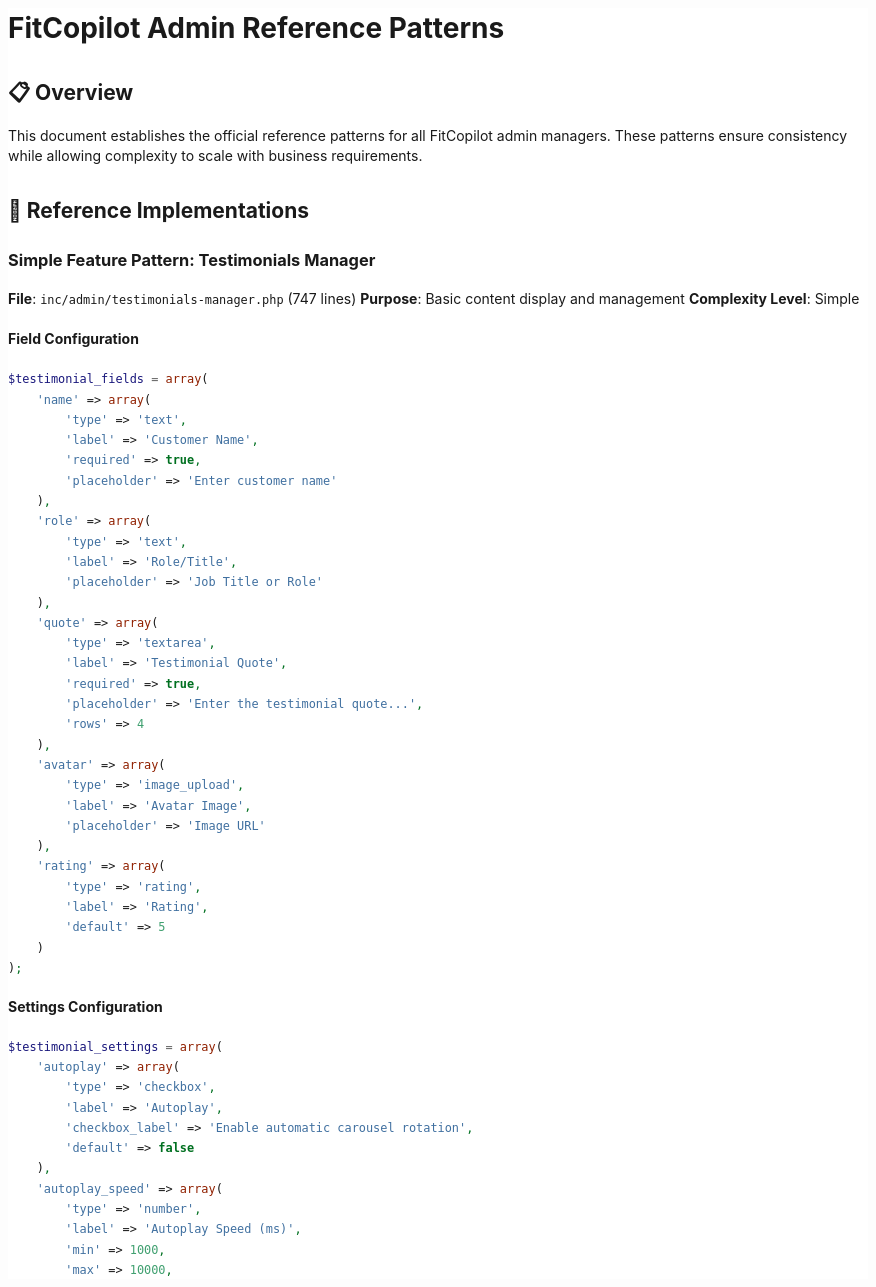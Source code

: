 # FitCopilot Admin Reference Patterns

## 📋 Overview

This document establishes the official reference patterns for all FitCopilot admin managers. These patterns ensure consistency while allowing complexity to scale with business requirements.

## 🎯 Reference Implementations

### **Simple Feature Pattern: Testimonials Manager**
**File**: `inc/admin/testimonials-manager.php` (747 lines)
**Purpose**: Basic content display and management
**Complexity Level**: Simple

#### **Field Configuration**
```php
$testimonial_fields = array(
    'name' => array(
        'type' => 'text',
        'label' => 'Customer Name',
        'required' => true,
        'placeholder' => 'Enter customer name'
    ),
    'role' => array(
        'type' => 'text', 
        'label' => 'Role/Title',
        'placeholder' => 'Job Title or Role'
    ),
    'quote' => array(
        'type' => 'textarea',
        'label' => 'Testimonial Quote',
        'required' => true,
        'placeholder' => 'Enter the testimonial quote...',
        'rows' => 4
    ),
    'avatar' => array(
        'type' => 'image_upload',
        'label' => 'Avatar Image',
        'placeholder' => 'Image URL'
    ),
    'rating' => array(
        'type' => 'rating',
        'label' => 'Rating',
        'default' => 5
    )
);
```

#### **Settings Configuration**
```php
$testimonial_settings = array(
    'autoplay' => array(
        'type' => 'checkbox',
        'label' => 'Autoplay',
        'checkbox_label' => 'Enable automatic carousel rotation',
        'default' => false
    ),
    'autoplay_speed' => array(
        'type' => 'number',
        'label' => 'Autoplay Speed (ms)',
        'min' => 1000,
        'max' => 10000,
```